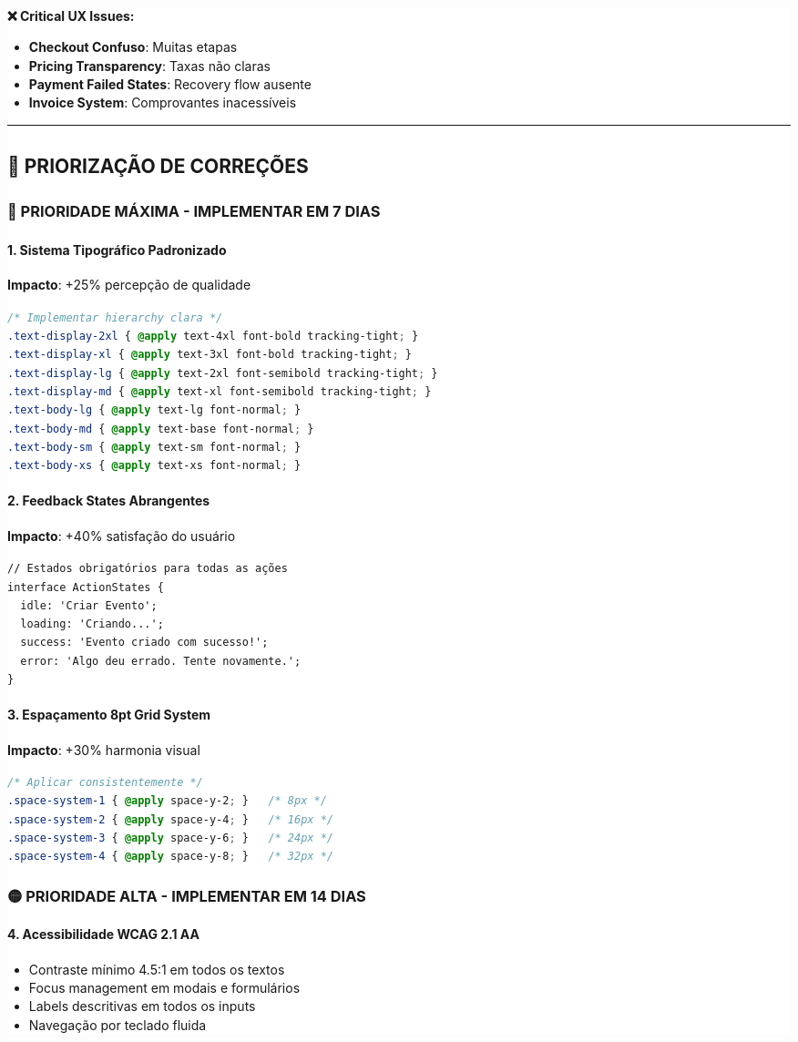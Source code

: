 **❌ Critical UX Issues:**
- **Checkout Confuso**: Muitas etapas
- **Pricing Transparency**: Taxas não claras
- **Payment Failed States**: Recovery flow ausente
- **Invoice System**: Comprovantes inacessíveis

---

## 🎯 PRIORIZAÇÃO DE CORREÇÕES

### 🔴 PRIORIDADE MÁXIMA - IMPLEMENTAR EM 7 DIAS

#### 1. Sistema Tipográfico Padronizado
**Impacto**: +25% percepção de qualidade
```css
/* Implementar hierarchy clara */
.text-display-2xl { @apply text-4xl font-bold tracking-tight; }
.text-display-xl { @apply text-3xl font-bold tracking-tight; }
.text-display-lg { @apply text-2xl font-semibold tracking-tight; }
.text-display-md { @apply text-xl font-semibold tracking-tight; }
.text-body-lg { @apply text-lg font-normal; }
.text-body-md { @apply text-base font-normal; }
.text-body-sm { @apply text-sm font-normal; }
.text-body-xs { @apply text-xs font-normal; }
```

#### 2. Feedback States Abrangentes
**Impacto**: +40% satisfação do usuário
```tsx
// Estados obrigatórios para todas as ações
interface ActionStates {
  idle: 'Criar Evento';
  loading: 'Criando...';
  success: 'Evento criado com sucesso!';
  error: 'Algo deu errado. Tente novamente.';
}
```

#### 3. Espaçamento 8pt Grid System
**Impacto**: +30% harmonia visual
```css
/* Aplicar consistentemente */
.space-system-1 { @apply space-y-2; }   /* 8px */
.space-system-2 { @apply space-y-4; }   /* 16px */
.space-system-3 { @apply space-y-6; }   /* 24px */
.space-system-4 { @apply space-y-8; }   /* 32px */
```

### 🟡 PRIORIDADE ALTA - IMPLEMENTAR EM 14 DIAS

#### 4. Acessibilidade WCAG 2.1 AA
- Contraste mínimo 4.5:1 em todos os textos
- Focus management em modais e formulários
- Labels descritivas em todos os inputs
- Navegação por teclado fluida

